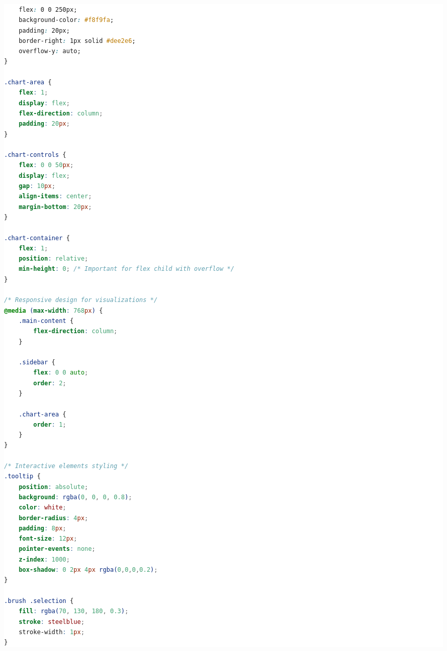 ```css
    flex: 0 0 250px;
    background-color: #f8f9fa;
    padding: 20px;
    border-right: 1px solid #dee2e6;
    overflow-y: auto;
}

.chart-area {
    flex: 1;
    display: flex;
    flex-direction: column;
    padding: 20px;
}

.chart-controls {
    flex: 0 0 50px;
    display: flex;
    gap: 10px;
    align-items: center;
    margin-bottom: 20px;
}

.chart-container {
    flex: 1;
    position: relative;
    min-height: 0; /* Important for flex child with overflow */
}

/* Responsive design for visualizations */
@media (max-width: 768px) {
    .main-content {
        flex-direction: column;
    }
    
    .sidebar {
        flex: 0 0 auto;
        order: 2;
    }
    
    .chart-area {
        order: 1;
    }
}

/* Interactive elements styling */
.tooltip {
    position: absolute;
    background: rgba(0, 0, 0, 0.8);
    color: white;
    border-radius: 4px;
    padding: 8px;
    font-size: 12px;
    pointer-events: none;
    z-index: 1000;
    box-shadow: 0 2px 4px rgba(0,0,0,0.2);
}

.brush .selection {
    fill: rgba(70, 130, 180, 0.3);
    stroke: steelblue;
    stroke-width: 1px;
}

```